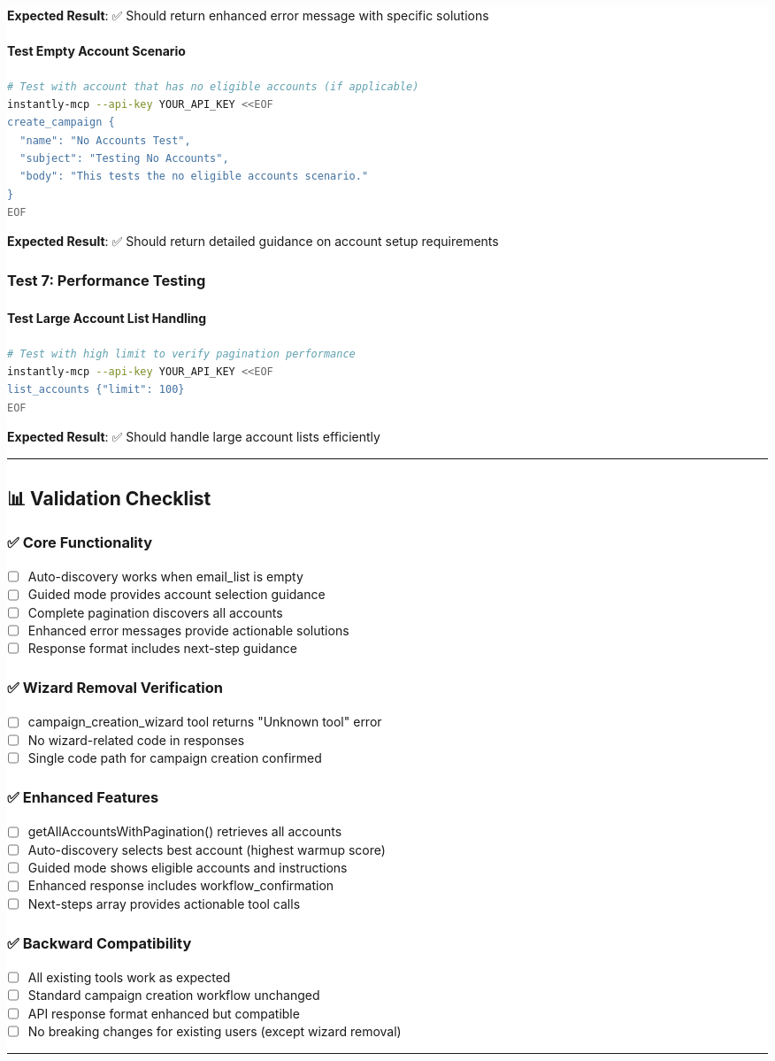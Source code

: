 **Expected Result**: ✅ Should return enhanced error message with specific solutions

#### **Test Empty Account Scenario**
```bash
# Test with account that has no eligible accounts (if applicable)
instantly-mcp --api-key YOUR_API_KEY <<EOF
create_campaign {
  "name": "No Accounts Test",
  "subject": "Testing No Accounts",
  "body": "This tests the no eligible accounts scenario."
}
EOF
```

**Expected Result**: ✅ Should return detailed guidance on account setup requirements

### **Test 7: Performance Testing**

#### **Test Large Account List Handling**
```bash
# Test with high limit to verify pagination performance
instantly-mcp --api-key YOUR_API_KEY <<EOF
list_accounts {"limit": 100}
EOF
```

**Expected Result**: ✅ Should handle large account lists efficiently

---

## 📊 **Validation Checklist**

### **✅ Core Functionality**
- [ ] Auto-discovery works when email_list is empty
- [ ] Guided mode provides account selection guidance
- [ ] Complete pagination discovers all accounts
- [ ] Enhanced error messages provide actionable solutions
- [ ] Response format includes next-step guidance

### **✅ Wizard Removal Verification**
- [ ] campaign_creation_wizard tool returns "Unknown tool" error
- [ ] No wizard-related code in responses
- [ ] Single code path for campaign creation confirmed

### **✅ Enhanced Features**
- [ ] getAllAccountsWithPagination() retrieves all accounts
- [ ] Auto-discovery selects best account (highest warmup score)
- [ ] Guided mode shows eligible accounts and instructions
- [ ] Enhanced response includes workflow_confirmation
- [ ] Next-steps array provides actionable tool calls

### **✅ Backward Compatibility**
- [ ] All existing tools work as expected
- [ ] Standard campaign creation workflow unchanged
- [ ] API response format enhanced but compatible
- [ ] No breaking changes for existing users (except wizard removal)

---